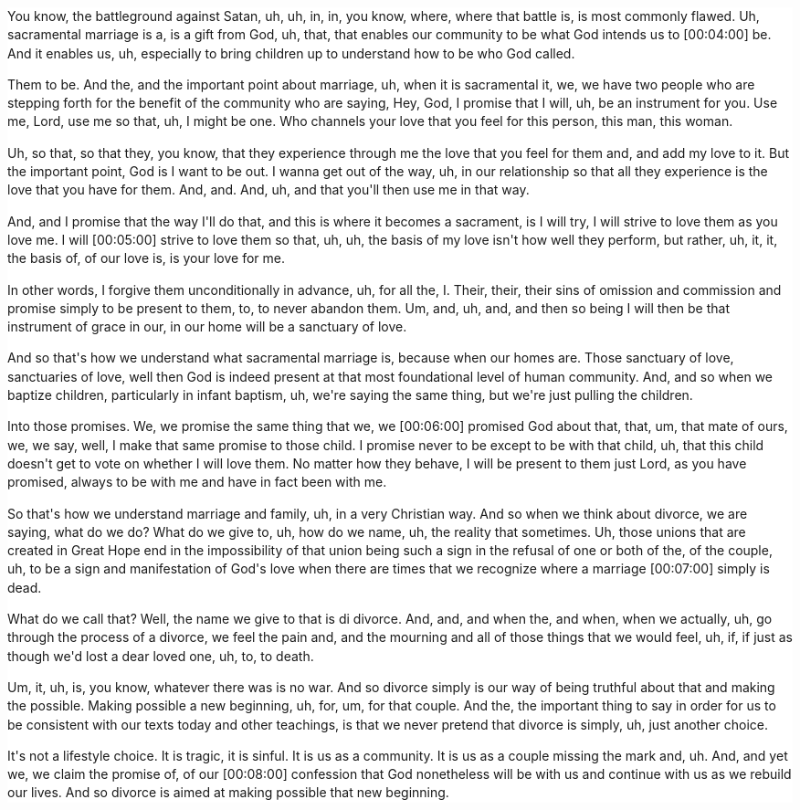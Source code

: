 You know, the battleground against Satan, uh, uh, in, in, you know, where, where that battle is, is most commonly flawed. Uh, sacramental marriage is a, is a gift from God, uh, that, that enables our community to be what God intends us to [00:04:00] be. And it enables us, uh, especially to bring children up to understand how to be who God called.

Them to be. And the, and the important point about marriage, uh, when it is sacramental it, we, we have two people who are stepping forth for the benefit of the community who are saying, Hey, God, I promise that I will, uh, be an instrument for you. Use me, Lord, use me so that, uh, I might be one. Who channels your love that you feel for this person, this man, this woman.

Uh, so that, so that they, you know, that they experience through me the love that you feel for them and, and add my love to it. But the important point, God is I want to be out. I wanna get out of the way, uh, in our relationship so that all they experience is the love that you have for them. And, and. And, uh, and that you'll then use me in that way.

And, and I promise that the way I'll do that, and this is where it becomes a sacrament, is I will try, I will strive to love them as you love me. I will [00:05:00] strive to love them so that, uh, uh, the basis of my love isn't how well they perform, but rather, uh, it, it, the basis of, of our love is, is your love for me.

In other words, I forgive them unconditionally in advance, uh, for all the, I. Their, their, their sins of omission and commission and promise simply to be present to them, to, to never abandon them. Um, and, uh, and, and then so being I will then be that instrument of grace in our, in our home will be a sanctuary of love.

And so that's how we understand what sacramental marriage is, because when our homes are. Those sanctuary of love, sanctuaries of love, well then God is indeed present at that most foundational level of human community. And, and so when we baptize children, particularly in infant baptism, uh, we're saying the same thing, but we're just pulling the children.

Into those promises. We, we promise the same thing that we, we [00:06:00] promised God about that, that, um, that mate of ours, we, we say, well, I make that same promise to those child. I promise never to be except to be with that child, uh, that this child doesn't get to vote on whether I will love them. No matter how they behave, I will be present to them just Lord, as you have promised, always to be with me and have in fact been with me.

So that's how we understand marriage and family, uh, in a very Christian way. And so when we think about divorce, we are saying, what do we do? What do we give to, uh, how do we name, uh, the reality that sometimes. Uh, those unions that are created in Great Hope end in the impossibility of that union being such a sign in the refusal of one or both of the, of the couple, uh, to be a sign and manifestation of God's love when there are times that we recognize where a marriage [00:07:00] simply is dead.

What do we call that? Well, the name we give to that is di divorce. And, and, and when the, and when, when we actually, uh, go through the process of a divorce, we feel the pain and, and the mourning and all of those things that we would feel, uh, if, if just as though we'd lost a dear loved one, uh, to, to death.

Um, it, uh, is, you know, whatever there was is no war. And so divorce simply is our way of being truthful about that and making the possible. Making possible a new beginning, uh, for, um, for that couple. And the, the important thing to say in order for us to be consistent with our texts today and other teachings, is that we never pretend that divorce is simply, uh, just another choice.

It's not a lifestyle choice. It is tragic, it is sinful. It is us as a community. It is us as a couple missing the mark and, uh. And, and yet we, we claim the promise of, of our [00:08:00] confession that God nonetheless will be with us and continue with us as we rebuild our lives. And so divorce is aimed at making possible that new beginning.
